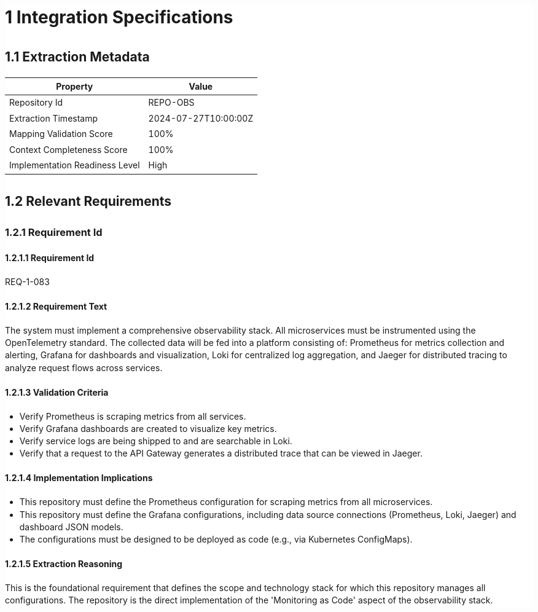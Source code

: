 # 1 Integration Specifications

## 1.1 Extraction Metadata

| Property | Value |
|----------|-------|
| Repository Id | REPO-OBS |
| Extraction Timestamp | 2024-07-27T10:00:00Z |
| Mapping Validation Score | 100% |
| Context Completeness Score | 100% |
| Implementation Readiness Level | High |

## 1.2 Relevant Requirements

### 1.2.1 Requirement Id

#### 1.2.1.1 Requirement Id

REQ-1-083

#### 1.2.1.2 Requirement Text

The system must implement a comprehensive observability stack. All microservices must be instrumented using the OpenTelemetry standard. The collected data will be fed into a platform consisting of: Prometheus for metrics collection and alerting, Grafana for dashboards and visualization, Loki for centralized log aggregation, and Jaeger for distributed tracing to analyze request flows across services.

#### 1.2.1.3 Validation Criteria

- Verify Prometheus is scraping metrics from all services.
- Verify Grafana dashboards are created to visualize key metrics.
- Verify service logs are being shipped to and are searchable in Loki.
- Verify that a request to the API Gateway generates a distributed trace that can be viewed in Jaeger.

#### 1.2.1.4 Implementation Implications

- This repository must define the Prometheus configuration for scraping metrics from all microservices.
- This repository must define the Grafana configurations, including data source connections (Prometheus, Loki, Jaeger) and dashboard JSON models.
- The configurations must be designed to be deployed as code (e.g., via Kubernetes ConfigMaps).

#### 1.2.1.5 Extraction Reasoning

This is the foundational requirement that defines the scope and technology stack for which this repository manages all configurations. The repository is the direct implementation of the 'Monitoring as Code' aspect of the observability stack.
